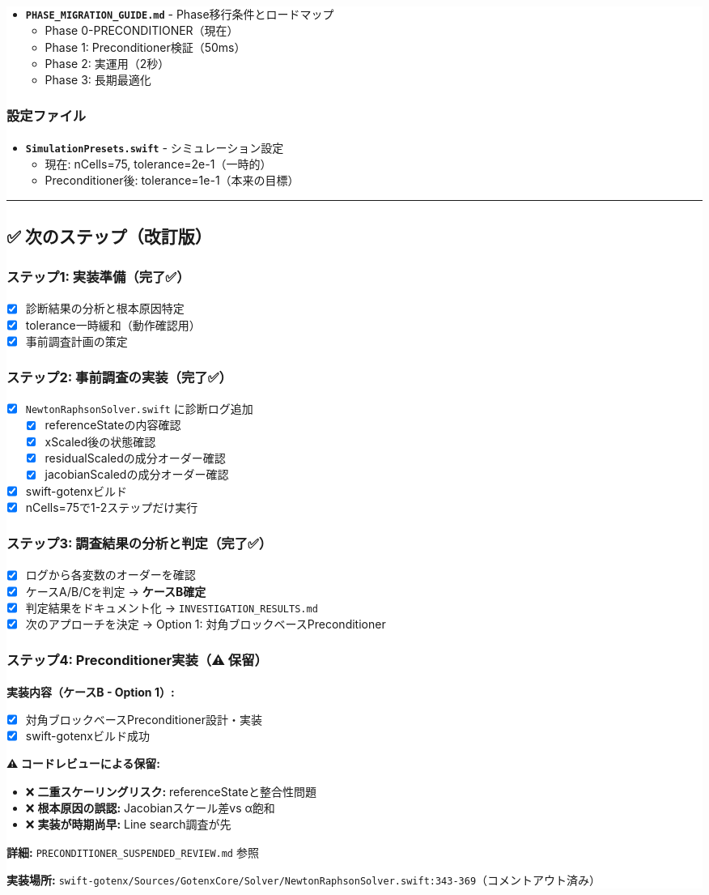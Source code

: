 - **`PHASE_MIGRATION_GUIDE.md`** - Phase移行条件とロードマップ
  - Phase 0-PRECONDITIONER（現在）
  - Phase 1: Preconditioner検証（50ms）
  - Phase 2: 実運用（2秒）
  - Phase 3: 長期最適化

### 設定ファイル

- **`SimulationPresets.swift`** - シミュレーション設定
  - 現在: nCells=75, tolerance=2e-1（一時的）
  - Preconditioner後: tolerance=1e-1（本来の目標）

---

## ✅ 次のステップ（改訂版）

### ステップ1: 実装準備（完了✅）

- [x] 診断結果の分析と根本原因特定
- [x] tolerance一時緩和（動作確認用）
- [x] 事前調査計画の策定

### ステップ2: 事前調査の実装（完了✅）

- [x] `NewtonRaphsonSolver.swift` に診断ログ追加
  - [x] referenceStateの内容確認
  - [x] xScaled後の状態確認
  - [x] residualScaledの成分オーダー確認
  - [x] jacobianScaledの成分オーダー確認
- [x] swift-gotenxビルド
- [x] nCells=75で1-2ステップだけ実行

### ステップ3: 調査結果の分析と判定（完了✅）

- [x] ログから各変数のオーダーを確認
- [x] ケースA/B/Cを判定 → **ケースB確定**
- [x] 判定結果をドキュメント化 → `INVESTIGATION_RESULTS.md`
- [x] 次のアプローチを決定 → Option 1: 対角ブロックベースPreconditioner

### ステップ4: Preconditioner実装（⚠️ 保留）

**実装内容（ケースB - Option 1）:**
- [x] 対角ブロックベースPreconditioner設計・実装
- [x] swift-gotenxビルド成功

**⚠️ コードレビューによる保留:**
- ❌ **二重スケーリングリスク:** referenceStateと整合性問題
- ❌ **根本原因の誤認:** Jacobianスケール差vs α飽和
- ❌ **実装が時期尚早:** Line search調査が先

**詳細:** `PRECONDITIONER_SUSPENDED_REVIEW.md` 参照

**実装場所:** `swift-gotenx/Sources/GotenxCore/Solver/NewtonRaphsonSolver.swift:343-369`（コメントアウト済み）
